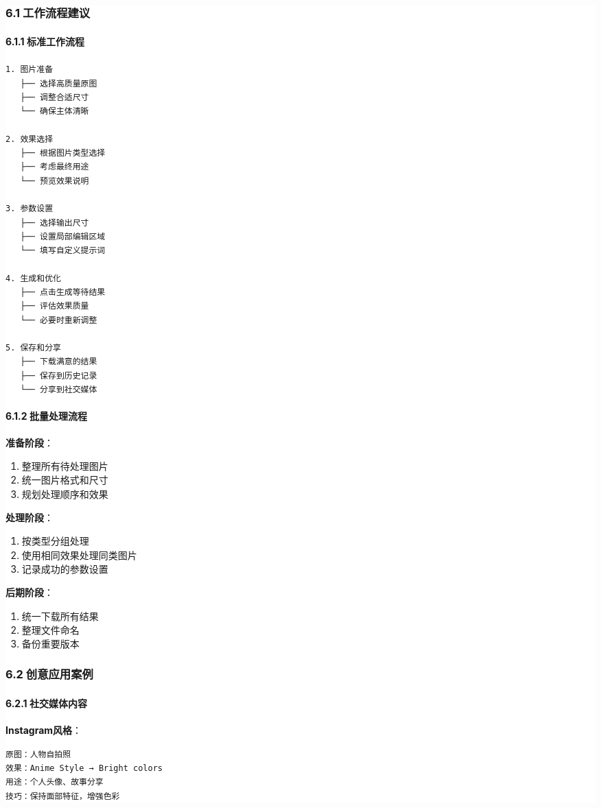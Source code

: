 ### 6.1 工作流程建议

#### 6.1.1 标准工作流程

```
1. 图片准备
   ├── 选择高质量原图
   ├── 调整合适尺寸
   └── 确保主体清晰

2. 效果选择
   ├── 根据图片类型选择
   ├── 考虑最终用途
   └── 预览效果说明

3. 参数设置
   ├── 选择输出尺寸
   ├── 设置局部编辑区域
   └── 填写自定义提示词

4. 生成和优化
   ├── 点击生成等待结果
   ├── 评估效果质量
   └── 必要时重新调整

5. 保存和分享
   ├── 下载满意的结果
   ├── 保存到历史记录
   └── 分享到社交媒体
```

#### 6.1.2 批量处理流程

**准备阶段**：
1. 整理所有待处理图片
2. 统一图片格式和尺寸
3. 规划处理顺序和效果

**处理阶段**：
1. 按类型分组处理
2. 使用相同效果处理同类图片
3. 记录成功的参数设置

**后期阶段**：
1. 统一下载所有结果
2. 整理文件命名
3. 备份重要版本

### 6.2 创意应用案例

#### 6.2.1 社交媒体内容

**Instagram风格**：
```
原图：人物自拍照
效果：Anime Style → Bright colors
用途：个人头像、故事分享
技巧：保持面部特征，增强色彩
```
